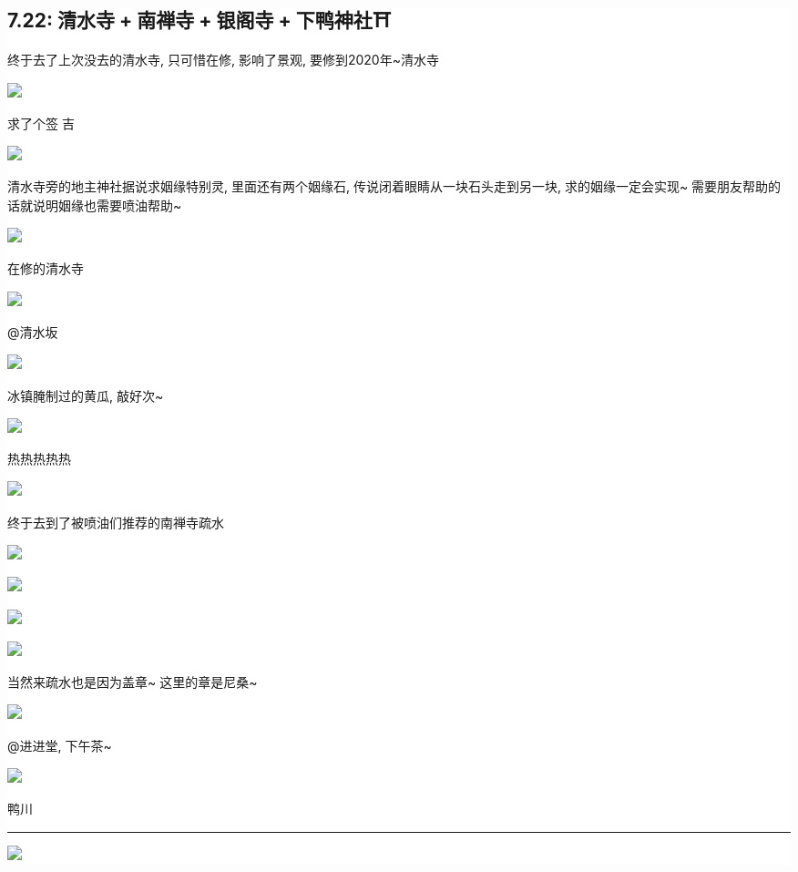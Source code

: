 ## 7.22: 清水寺 + 南禅寺 + 银阁寺 + 下鸭神社⛩

终于去了上次没去的清水寺, 只可惜在修, 影响了景观, 要修到2020年~清水寺

![](https://static.zhuzi.dev/2017/07/p44338264.jpg)

求了个签 吉

![](https://static.zhuzi.dev/2017/07/p44338251.jpg)

清水寺旁的地主神社据说求姻缘特别灵, 里面还有两个姻缘石, 传说闭着眼睛从一块石头走到另一块, 求的姻缘一定会实现~ 需要朋友帮助的话就说明姻缘也需要喷油帮助~

![](https://static.zhuzi.dev/2017/07/p44338268.jpg)

在修的清水寺

![](https://static.zhuzi.dev/2017/07/p44338271.jpg)

@清水坂

![](https://static.zhuzi.dev/2017/07/p44338272.jpg)

冰镇腌制过的黄瓜, 敲好次~

![](https://static.zhuzi.dev/2017/07/p44338276.jpg)

热热热热热

![](https://static.zhuzi.dev/2017/07/p44338288.jpg)

终于去到了被喷油们推荐的南禅寺疏水

![](https://static.zhuzi.dev/2017/07/p44338291.jpg)

![](https://static.zhuzi.dev/2017/07/p44338301.jpg)

![](https://static.zhuzi.dev/2017/07/p44338294.jpg)

![](https://static.zhuzi.dev/2017/07/p44338313.jpg)

当然来疏水也是因为盖章~ 这里的章是尼桑~

![](https://static.zhuzi.dev/2017/07/p44338303.jpg)

@进进堂, 下午茶~

![](https://static.zhuzi.dev/2017/07/p44338321.jpg)

鸭川

---

![](https://static.zhuzi.dev/2017/07/p44338323.jpg)
